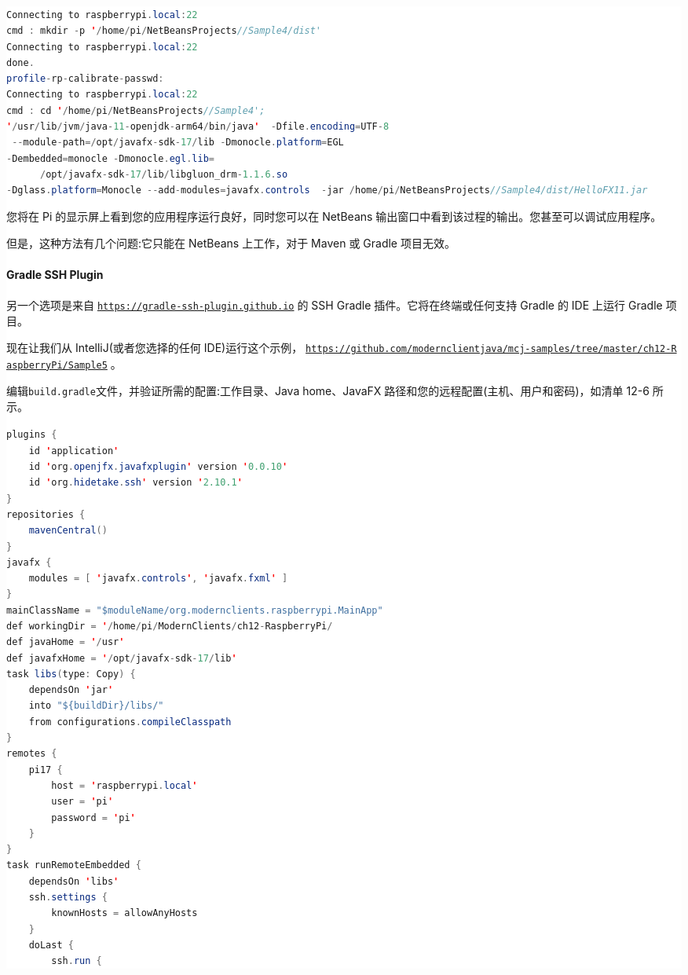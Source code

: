 ```java
Connecting to raspberrypi.local:22
cmd : mkdir -p '/home/pi/NetBeansProjects//Sample4/dist'
Connecting to raspberrypi.local:22
done.
profile-rp-calibrate-passwd:
Connecting to raspberrypi.local:22
cmd : cd '/home/pi/NetBeansProjects//Sample4';
'/usr/lib/jvm/java-11-openjdk-arm64/bin/java'  -Dfile.encoding=UTF-8
 --module-path=/opt/javafx-sdk-17/lib -Dmonocle.platform=EGL
-Dembedded=monocle -Dmonocle.egl.lib=
      /opt/javafx-sdk-17/lib/libgluon_drm-1.1.6.so
-Dglass.platform=Monocle --add-modules=javafx.controls  -jar /home/pi/NetBeansProjects//Sample4/dist/HelloFX11.jar

```

您将在 Pi 的显示屏上看到您的应用程序运行良好，同时您可以在 NetBeans 输出窗口中看到该过程的输出。您甚至可以调试应用程序。

但是，这种方法有几个问题:它只能在 NetBeans 上工作，对于 Maven 或 Gradle 项目无效。

#### Gradle SSH Plugin

另一个选项是来自 [`https://gradle-ssh-plugin.github.io`](https://gradle-ssh-plugin.github.io) 的 SSH Gradle 插件。它将在终端或任何支持 Gradle 的 IDE 上运行 Gradle 项目。

现在让我们从 IntelliJ(或者您选择的任何 IDE)运行这个示例， [`https://github.com/modernclientjava/mcj-samples/tree/master/ch12-RaspberryPi/Sample5`](https://github.com/modernclientjava/mcj-samples/tree/master/ch12-RaspberryPi/Sample5) 。

编辑`build.gradle`文件，并验证所需的配置:工作目录、Java home、JavaFX 路径和您的远程配置(主机、用户和密码)，如清单 12-6 所示。

```java
plugins {
    id 'application'
    id 'org.openjfx.javafxplugin' version '0.0.10'
    id 'org.hidetake.ssh' version '2.10.1'
}
repositories {
    mavenCentral()
}
javafx {
    modules = [ 'javafx.controls', 'javafx.fxml' ]
}
mainClassName = "$moduleName/org.modernclients.raspberrypi.MainApp"
def workingDir = '/home/pi/ModernClients/ch12-RaspberryPi/
def javaHome = '/usr'
def javafxHome = '/opt/javafx-sdk-17/lib'
task libs(type: Copy) {
    dependsOn 'jar'
    into "${buildDir}/libs/"
    from configurations.compileClasspath
}
remotes {
    pi17 {
        host = 'raspberrypi.local'
        user = 'pi'
        password = 'pi'
    }
}
task runRemoteEmbedded {
    dependsOn 'libs'
    ssh.settings {
        knownHosts = allowAnyHosts
    }
    doLast {
        ssh.run {
```